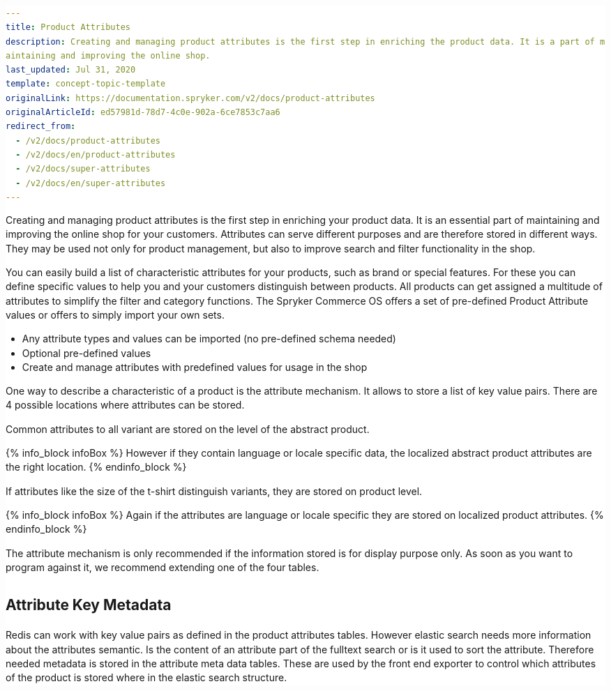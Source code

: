 ```yaml
---
title: Product Attributes
description: Creating and managing product attributes is the first step in enriching the product data. It is a part of maintaining and improving the online shop.
last_updated: Jul 31, 2020
template: concept-topic-template
originalLink: https://documentation.spryker.com/v2/docs/product-attributes
originalArticleId: ed57981d-78d7-4c0e-902a-6ce7853c7aa6
redirect_from:
  - /v2/docs/product-attributes
  - /v2/docs/en/product-attributes
  - /v2/docs/super-attributes
  - /v2/docs/en/super-attributes
---
```


Creating and managing product attributes is the first step in enriching your product data. It is an essential part of maintaining and improving the online shop for your customers. Attributes can serve different purposes and are therefore stored in different ways. They may be used not only for product management, but also to improve search and filter functionality in the shop.

You can easily build a list of characteristic attributes for your products, such as brand or special features. For these you can define specific values to help you and your customers distinguish between products. All products can get assigned a multitude of attributes to simplify the filter and category functions. The Spryker Commerce OS offers a set of pre-defined Product Attribute values or offers to simply import your own sets.

* Any attribute types and values can be imported (no pre-defined schema needed)
* Optional pre-defined values
* Create and manage attributes with predefined values for usage in the shop

One way to describe a characteristic of a product is the attribute mechanism. It allows to store a list of key value pairs. There are 4 possible locations where attributes can be stored.

Common attributes to all variant are stored on the level of the abstract product.

{% info_block infoBox %}
However if they contain language or locale specific data, the localized abstract product attributes are the right location.
{% endinfo_block %}

If attributes like the size of the t-shirt distinguish variants, they are stored on product level.

{% info_block infoBox %}
Again if the attributes are language or locale specific they are stored on localized product attributes.
{% endinfo_block %}

The attribute mechanism is only recommended if the information stored is for display purpose only. As soon as you want to program against it, we recommend extending one of the four tables.

## Attribute Key Metadata
Redis can work with key value pairs as defined in the product attributes tables. However elastic search needs more information about the attributes semantic. Is the content of an attribute part of the fulltext search or is it used to sort the attribute. Therefore needed metadata is stored in the attribute meta data tables. These are used by the front end exporter to control which attributes of the product is stored where in the elastic search structure.
